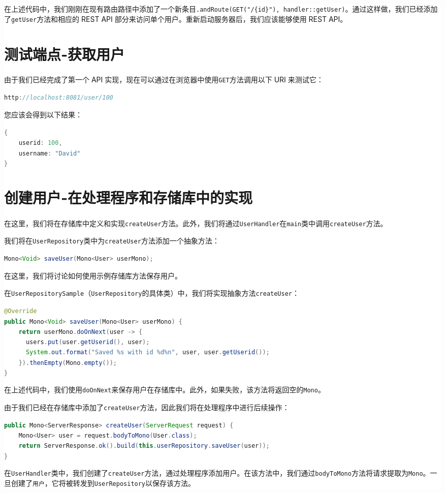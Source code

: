 在上述代码中，我们刚刚在现有路由路径中添加了一个新条目`.andRoute(GET("/{id}"), handler::getUser)`。通过这样做，我们已经添加了`getUser`方法和相应的 REST API 部分来访问单个用户。重新启动服务器后，我们应该能够使用 REST API。

# 测试端点-获取用户

由于我们已经完成了第一个 API 实现，现在可以通过在浏览器中使用`GET`方法调用以下 URI 来测试它：

```java
http://localhost:8081/user/100
```

您应该会得到以下结果：

```java
{
    userid: 100,
    username: "David"
}
```

# 创建用户-在处理程序和存储库中的实现

在这里，我们将在存储库中定义和实现`createUser`方法。此外，我们将通过`UserHandler`在`main`类中调用`createUser`方法。

我们将在`UserRepository`类中为`createUser`方法添加一个抽象方法：

```java
Mono<Void> saveUser(Mono<User> userMono);
```

在这里，我们将讨论如何使用示例存储库方法保存用户。

在`UserRepositorySample`（`UserRepository`的具体类）中，我们将实现抽象方法`createUser`：

```java
@Override
public Mono<Void> saveUser(Mono<User> userMono) {
    return userMono.doOnNext(user -> { 
      users.put(user.getUserid(), user);
      System.out.format("Saved %s with id %d%n", user, user.getUserid());
    }).thenEmpty(Mono.empty());
}
```

在上述代码中，我们使用`doOnNext`来保存用户在存储库中。此外，如果失败，该方法将返回空的`Mono`。

由于我们已经在存储库中添加了`createUser`方法，因此我们将在处理程序中进行后续操作：

```java
public Mono<ServerResponse> createUser(ServerRequest request) {
    Mono<User> user = request.bodyToMono(User.class);
    return ServerResponse.ok().build(this.userRepository.saveUser(user));
}
```

在`UserHandler`类中，我们创建了`createUser`方法，通过处理程序添加用户。在该方法中，我们通过`bodyToMono`方法将请求提取为`Mono`。一旦创建了`用户`，它将被转发到`UserRepository`以保存该方法。
